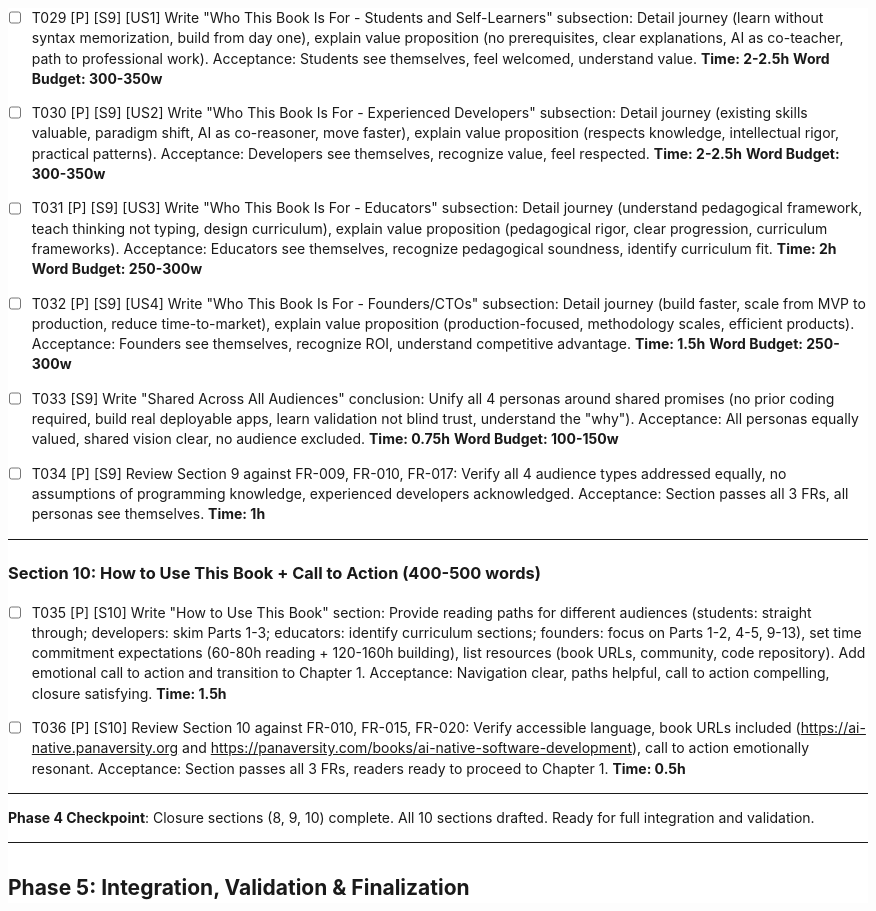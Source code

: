 - [ ] T029 [P] [S9] [US1] Write "Who This Book Is For - Students and Self-Learners" subsection: Detail journey (learn without syntax memorization, build from day one), explain value proposition (no prerequisites, clear explanations, AI as co-teacher, path to professional work). Acceptance: Students see themselves, feel welcomed, understand value. **Time: 2-2.5h** **Word Budget: 300-350w**

- [ ] T030 [P] [S9] [US2] Write "Who This Book Is For - Experienced Developers" subsection: Detail journey (existing skills valuable, paradigm shift, AI as co-reasoner, move faster), explain value proposition (respects knowledge, intellectual rigor, practical patterns). Acceptance: Developers see themselves, recognize value, feel respected. **Time: 2-2.5h** **Word Budget: 300-350w**

- [ ] T031 [P] [S9] [US3] Write "Who This Book Is For - Educators" subsection: Detail journey (understand pedagogical framework, teach thinking not typing, design curriculum), explain value proposition (pedagogical rigor, clear progression, curriculum frameworks). Acceptance: Educators see themselves, recognize pedagogical soundness, identify curriculum fit. **Time: 2h** **Word Budget: 250-300w**

- [ ] T032 [P] [S9] [US4] Write "Who This Book Is For - Founders/CTOs" subsection: Detail journey (build faster, scale from MVP to production, reduce time-to-market), explain value proposition (production-focused, methodology scales, efficient products). Acceptance: Founders see themselves, recognize ROI, understand competitive advantage. **Time: 1.5h** **Word Budget: 250-300w**

- [ ] T033 [S9] Write "Shared Across All Audiences" conclusion: Unify all 4 personas around shared promises (no prior coding required, build real deployable apps, learn validation not blind trust, understand the "why"). Acceptance: All personas equally valued, shared vision clear, no audience excluded. **Time: 0.75h** **Word Budget: 100-150w**

- [ ] T034 [P] [S9] Review Section 9 against FR-009, FR-010, FR-017: Verify all 4 audience types addressed equally, no assumptions of programming knowledge, experienced developers acknowledged. Acceptance: Section passes all 3 FRs, all personas see themselves. **Time: 1h**

---

### Section 10: How to Use This Book + Call to Action (400-500 words)

- [ ] T035 [P] [S10] Write "How to Use This Book" section: Provide reading paths for different audiences (students: straight through; developers: skim Parts 1-3; educators: identify curriculum sections; founders: focus on Parts 1-2, 4-5, 9-13), set time commitment expectations (60-80h reading + 120-160h building), list resources (book URLs, community, code repository). Add emotional call to action and transition to Chapter 1. Acceptance: Navigation clear, paths helpful, call to action compelling, closure satisfying. **Time: 1.5h**

- [ ] T036 [P] [S10] Review Section 10 against FR-010, FR-015, FR-020: Verify accessible language, book URLs included (https://ai-native.panaversity.org and https://panaversity.com/books/ai-native-software-development), call to action emotionally resonant. Acceptance: Section passes all 3 FRs, readers ready to proceed to Chapter 1. **Time: 0.5h**

---

**Phase 4 Checkpoint**: Closure sections (8, 9, 10) complete. All 10 sections drafted. Ready for full integration and validation.

---

## Phase 5: Integration, Validation & Finalization
